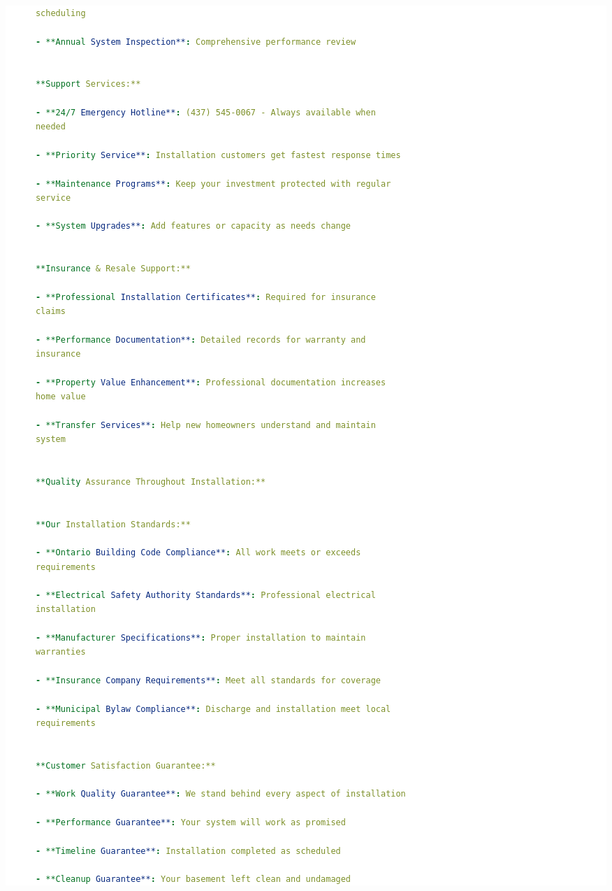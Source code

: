 ```yaml
      scheduling

      - **Annual System Inspection**: Comprehensive performance review


      **Support Services:**

      - **24/7 Emergency Hotline**: (437) 545-0067 - Always available when
      needed

      - **Priority Service**: Installation customers get fastest response times

      - **Maintenance Programs**: Keep your investment protected with regular
      service

      - **System Upgrades**: Add features or capacity as needs change


      **Insurance & Resale Support:**

      - **Professional Installation Certificates**: Required for insurance
      claims

      - **Performance Documentation**: Detailed records for warranty and
      insurance

      - **Property Value Enhancement**: Professional documentation increases
      home value

      - **Transfer Services**: Help new homeowners understand and maintain
      system


      **Quality Assurance Throughout Installation:**


      **Our Installation Standards:**

      - **Ontario Building Code Compliance**: All work meets or exceeds
      requirements

      - **Electrical Safety Authority Standards**: Professional electrical
      installation

      - **Manufacturer Specifications**: Proper installation to maintain
      warranties

      - **Insurance Company Requirements**: Meet all standards for coverage

      - **Municipal Bylaw Compliance**: Discharge and installation meet local
      requirements


      **Customer Satisfaction Guarantee:**

      - **Work Quality Guarantee**: We stand behind every aspect of installation

      - **Performance Guarantee**: Your system will work as promised

      - **Timeline Guarantee**: Installation completed as scheduled

      - **Cleanup Guarantee**: Your basement left clean and undamaged

```